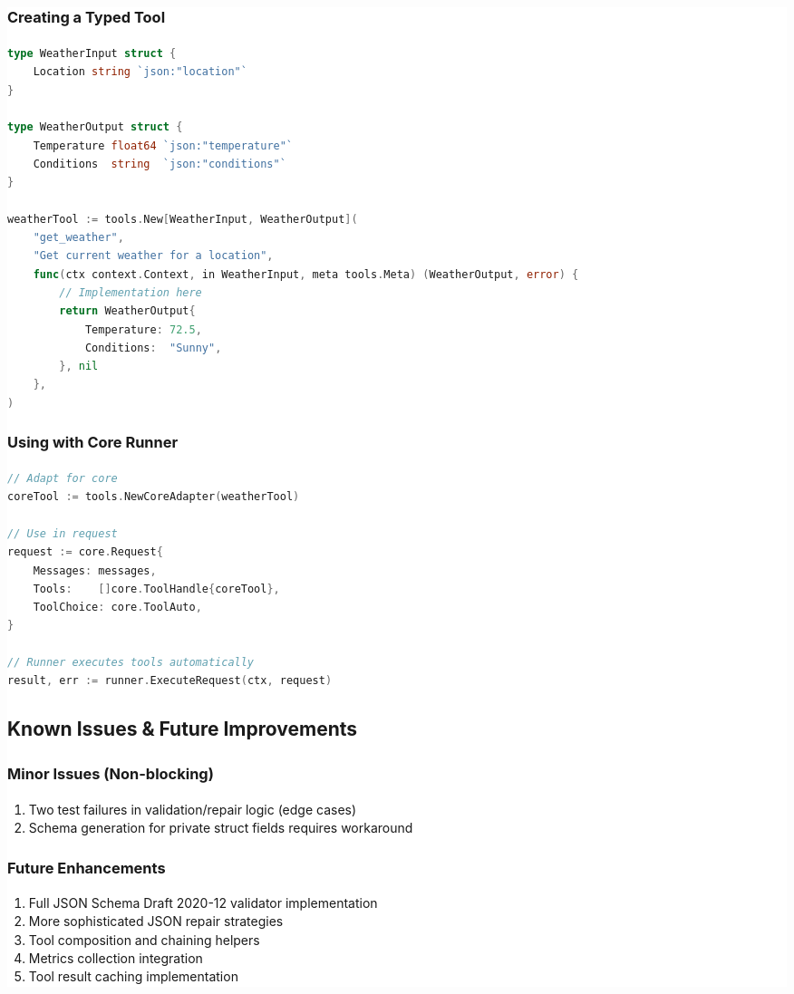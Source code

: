 ### Creating a Typed Tool
```go
type WeatherInput struct {
    Location string `json:"location"`
}

type WeatherOutput struct {
    Temperature float64 `json:"temperature"`
    Conditions  string  `json:"conditions"`
}

weatherTool := tools.New[WeatherInput, WeatherOutput](
    "get_weather",
    "Get current weather for a location",
    func(ctx context.Context, in WeatherInput, meta tools.Meta) (WeatherOutput, error) {
        // Implementation here
        return WeatherOutput{
            Temperature: 72.5,
            Conditions:  "Sunny",
        }, nil
    },
)
```

### Using with Core Runner
```go
// Adapt for core
coreTool := tools.NewCoreAdapter(weatherTool)

// Use in request
request := core.Request{
    Messages: messages,
    Tools:    []core.ToolHandle{coreTool},
    ToolChoice: core.ToolAuto,
}

// Runner executes tools automatically
result, err := runner.ExecuteRequest(ctx, request)
```

## Known Issues & Future Improvements

### Minor Issues (Non-blocking)
1. Two test failures in validation/repair logic (edge cases)
2. Schema generation for private struct fields requires workaround

### Future Enhancements
1. Full JSON Schema Draft 2020-12 validator implementation
2. More sophisticated JSON repair strategies
3. Tool composition and chaining helpers
4. Metrics collection integration
5. Tool result caching implementation
